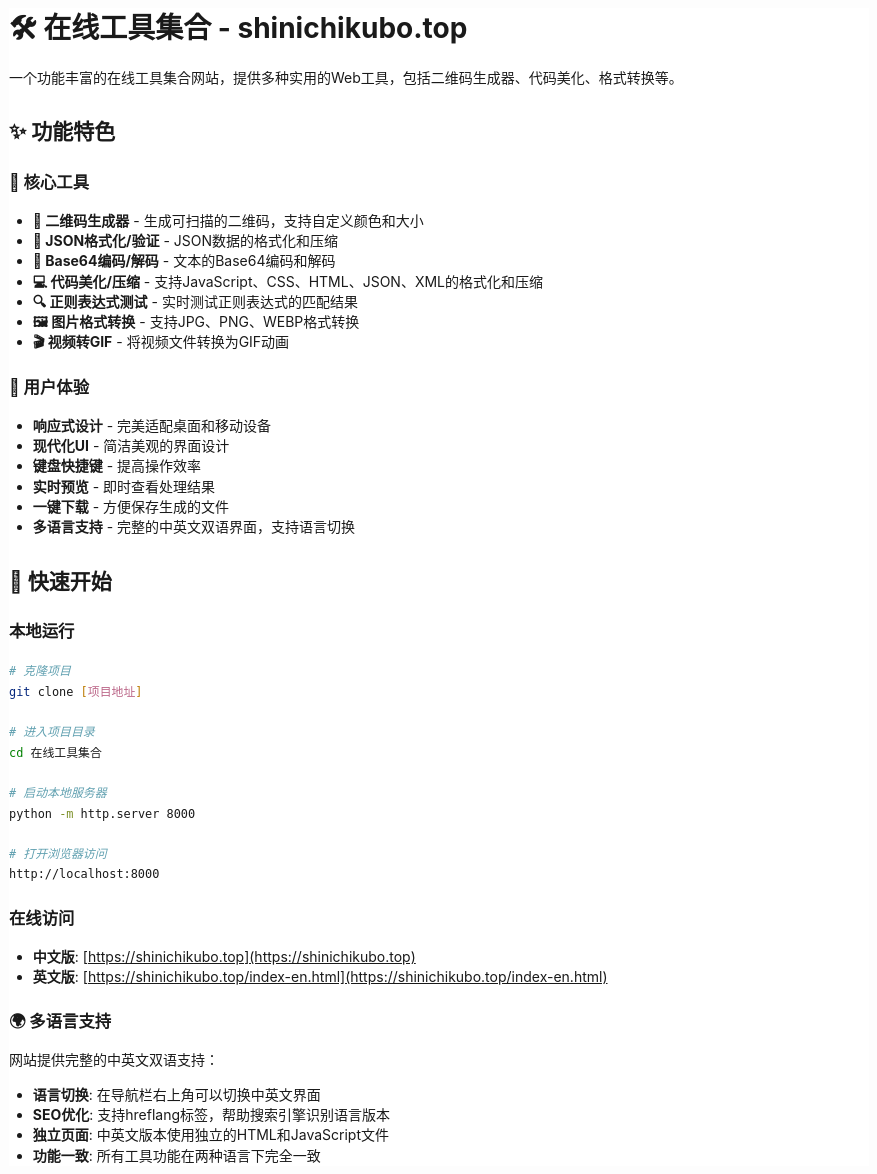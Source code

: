 # 🛠️ 在线工具集合 - shinichikubo.top

一个功能丰富的在线工具集合网站，提供多种实用的Web工具，包括二维码生成器、代码美化、格式转换等。

## ✨ 功能特色

### 🔧 核心工具
- **📱 二维码生成器** - 生成可扫描的二维码，支持自定义颜色和大小
- **📄 JSON格式化/验证** - JSON数据的格式化和压缩
- **🔐 Base64编码/解码** - 文本的Base64编码和解码
- **💻 代码美化/压缩** - 支持JavaScript、CSS、HTML、JSON、XML的格式化和压缩
- **🔍 正则表达式测试** - 实时测试正则表达式的匹配结果
- **🖼️ 图片格式转换** - 支持JPG、PNG、WEBP格式转换
- **🎬 视频转GIF** - 将视频文件转换为GIF动画

### 🎨 用户体验
- **响应式设计** - 完美适配桌面和移动设备
- **现代化UI** - 简洁美观的界面设计
- **键盘快捷键** - 提高操作效率
- **实时预览** - 即时查看处理结果
- **一键下载** - 方便保存生成的文件
- **多语言支持** - 完整的中英文双语界面，支持语言切换

## 🚀 快速开始

### 本地运行
```bash
# 克隆项目
git clone [项目地址]

# 进入项目目录
cd 在线工具集合

# 启动本地服务器
python -m http.server 8000

# 打开浏览器访问
http://localhost:8000
```

### 在线访问
- **中文版**: [https://shinichikubo.top](https://shinichikubo.top)
- **英文版**: [https://shinichikubo.top/index-en.html](https://shinichikubo.top/index-en.html)

### 🌍 多语言支持
网站提供完整的中英文双语支持：
- **语言切换**: 在导航栏右上角可以切换中英文界面
- **SEO优化**: 支持hreflang标签，帮助搜索引擎识别语言版本
- **独立页面**: 中英文版本使用独立的HTML和JavaScript文件
- **功能一致**: 所有工具功能在两种语言下完全一致
